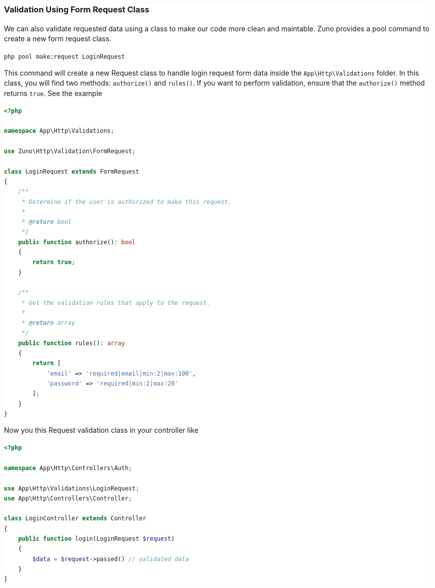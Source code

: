 ### Validation Using Form Request Class
We can also validate requested data using a class to make our code more clean and maintable. Zuno provides a pool command to create a new form request class.
```bash
php pool make:request LoginRequest
```

This command will create a new Request class to handle login request form data inside the `App\Http\Validations` folder. In this class, you will find two methods: `authorize()` and `rules()`. If you want to perform validation, ensure that the `authorize()` method returns `true`. See the example
```php
<?php

namespace App\Http\Validations;

use Zuno\Http\Validation\FormRequest;

class LoginRequest extends FormRequest
{
    /**
     * Determine if the user is authorized to make this request.
     *
     * @return bool
     */
    public function authorize(): bool
    {
        return true;
    }

    /**
     * Get the validation rules that apply to the request.
     *
     * @return array
     */
    public function rules(): array
    {
        return [
            'email' => 'required|email|min:2|max:100',
            'password' => 'required|min:2|max:20'
        ];
    }
}
```

Now you this Request validation class in your controller like
```php
<?php

namespace App\Http\Controllers\Auth;

use App\Http\Validations\LoginRequest;
use App\Http\Controllers\Controller;

class LoginController extends Controller
{
    public function login(LoginRequest $request)
    {
        $data = $request->passed() // validated data
    }
}
```
